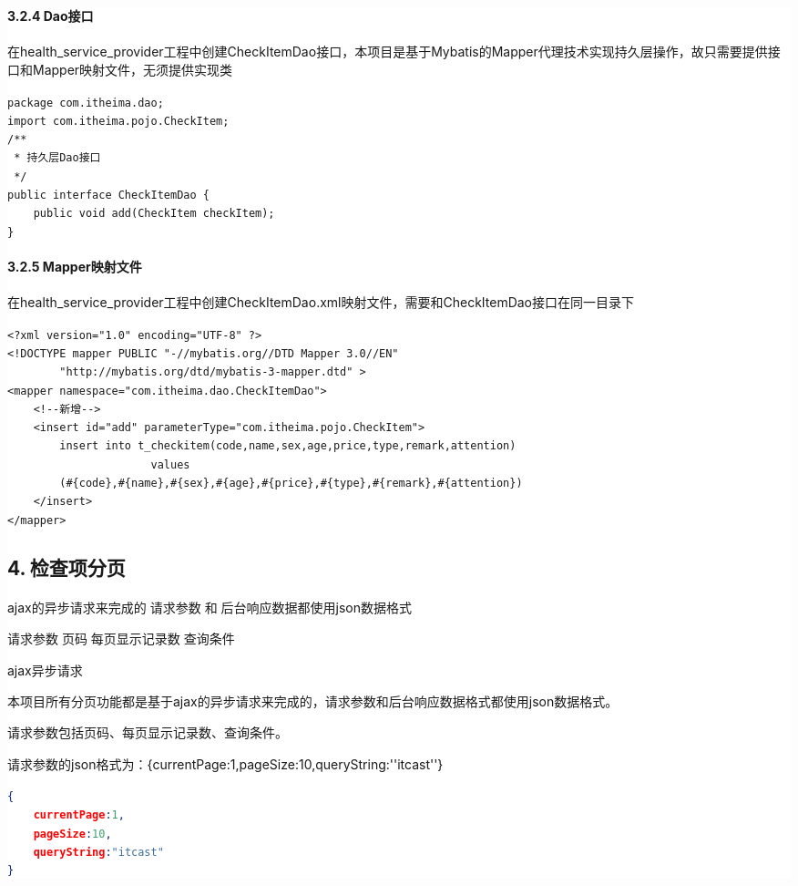 #### 3.2.4 Dao接口

在health_service_provider工程中创建CheckItemDao接口，本项目是基于Mybatis的Mapper代理技术实现持久层操作，故只需要提供接口和Mapper映射文件，无须提供实现类

```
package com.itheima.dao;
import com.itheima.pojo.CheckItem;
/**
 * 持久层Dao接口
 */
public interface CheckItemDao {
    public void add(CheckItem checkItem);
}
```

#### 3.2.5 Mapper映射文件

在health_service_provider工程中创建CheckItemDao.xml映射文件，需要和CheckItemDao接口在同一目录下

```
<?xml version="1.0" encoding="UTF-8" ?>
<!DOCTYPE mapper PUBLIC "-//mybatis.org//DTD Mapper 3.0//EN"
        "http://mybatis.org/dtd/mybatis-3-mapper.dtd" >
<mapper namespace="com.itheima.dao.CheckItemDao">
    <!--新增-->
    <insert id="add" parameterType="com.itheima.pojo.CheckItem">
        insert into t_checkitem(code,name,sex,age,price,type,remark,attention)
                      values 
        (#{code},#{name},#{sex},#{age},#{price},#{type},#{remark},#{attention})
    </insert>
</mapper>
```

## 4. 检查项分页

ajax的异步请求来完成的   请求参数 和 后台响应数据都使用json数据格式 



请求参数 页码 每页显示记录数 查询条件 

ajax异步请求

本项目所有分页功能都是基于ajax的异步请求来完成的，请求参数和后台响应数据格式都使用json数据格式。

请求参数包括页码、每页显示记录数、查询条件。

请求参数的json格式为：{currentPage:1,pageSize:10,queryString:''itcast''}

```json
{
    currentPage:1,
    pageSize:10,
    queryString:"itcast"
}
```
